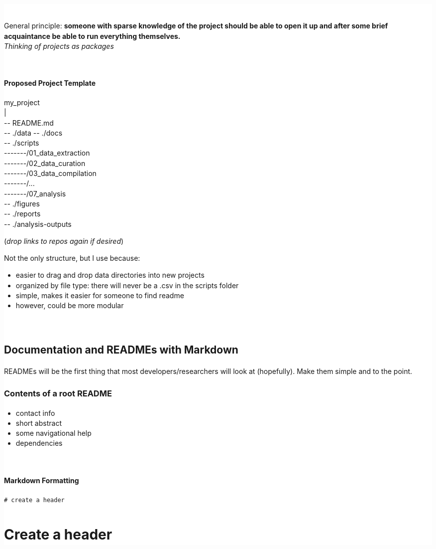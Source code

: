&nbsp;

General principle: **someone with sparse knowledge of the project should be able to open it up and after some brief acquaintance be able to run everything themselves.**  
_Thinking of projects as packages_  

&nbsp;
&nbsp;

#### Proposed Project Template 

my_project  
|  
-- README.md  
-- ./data 
-- ./docs  
-- ./scripts  
-------/01_data_extraction  
-------/02_data_curation  
-------/03_data_compilation  
-------/...  
-------/07_analysis  
-- ./figures  
-- ./reports  
-- ./analysis-outputs  

(_drop links to repos again if desired_)  

Not the only structure, but I use because:  
- easier to drag and drop data directories into new projects  
- organized by file type: there will never be a .csv in the scripts folder  
- simple, makes it easier for someone to find readme  
- however, could be more modular  


&nbsp;
&nbsp;


## Documentation and READMEs with Markdown

READMEs will be the first thing that most developers/researchers will look at (hopefully). Make them simple and to the point.  

### Contents of a root README
- contact info
- short abstract
- some navigational help
- dependencies

&nbsp;  

#### Markdown Formatting

`# create a header`
# Create a header

